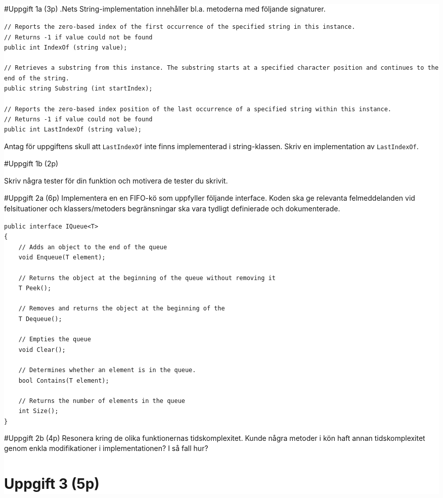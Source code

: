 #Uppgift 1a (3p)
 .Nets String-implementation innehåller bl.a. metoderna med följande signaturer.

	// Reports the zero-based index of the first occurrence of the specified string in this instance. 
	// Returns -1 if value could not be found
	public int IndexOf (string value);

	// Retrieves a substring from this instance. The substring starts at a specified character position and continues to the end of the string.
	public string Substring (int startIndex);
    
	// Reports the zero-based index position of the last occurrence of a specified string within this instance.
	// Returns -1 if value could not be found
    public int LastIndexOf (string value);
    


Antag för uppgiftens skull att `LastIndexOf` inte finns implementerad i string-klassen. Skriv en implementation av `LastIndexOf`.

#Uppgift 1b (2p)

Skriv några tester för din funktion och motivera de tester du skrivit.

#Uppgift 2a (6p)
Implementera en en FIFO-kö som uppfyller följande interface. Koden ska ge relevanta felmeddelanden vid felsituationer och klassers/metoders begränsningar ska vara tydligt definierade och dokumenterade.

	public interface IQueue<T>
    {
        // Adds an object to the end of the queue
        void Enqueue(T element);

        // Returns the object at the beginning of the queue without removing it
        T Peek();

        // Removes and returns the object at the beginning of the
        T Dequeue();

        // Empties the queue
        void Clear();

        // Determines whether an element is in the queue.
        bool Contains(T element);

        // Returns the number of elements in the queue
        int Size();
    }

#Uppgift 2b (4p)
Resonera kring de olika funktionernas tidskomplexitet. Kunde några metoder i kön haft annan tidskomplexitet genom enkla modifikationer i implementationen? I så fall hur?


# Uppgift 3 (5p)
